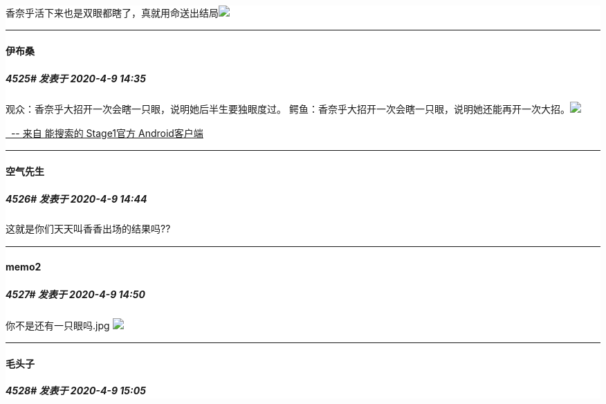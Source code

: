 

香奈乎活下来也是双眼都瞎了，真就用命送出结局<img src="https://static.saraba1st.com/image/smiley/face2017/001.png" referrerpolicy="no-referrer">







*****

####  伊布桑  
##### 4525#       发表于 2020-4-9 14:35




观众：香奈乎大招开一次会瞎一只眼，说明她后半生要独眼度过。
鳄鱼：香奈乎大招开一次会瞎一只眼，说明她还能再开一次大招。<img src="https://static.saraba1st.com/image/smiley/face2017/069.png" referrerpolicy="no-referrer">

[  -- 来自 能搜索的 Stage1官方 Android客户端](https://www.coolapk.com/apk/140634)







*****

####  空气先生  
##### 4526#       发表于 2020-4-9 14:44




这就是你们天天叫香香出场的结果吗??







*****

####  memo2  
##### 4527#       发表于 2020-4-9 14:50




你不是还有一只眼吗.jpg <img src="https://static.saraba1st.com/image/smiley/face2017/001.png" referrerpolicy="no-referrer">







*****

####  毛头子  
##### 4528#       发表于 2020-4-9 15:05


